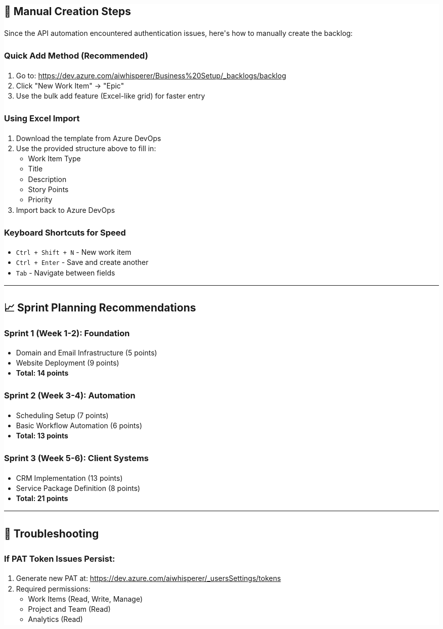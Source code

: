 ## 🚀 Manual Creation Steps

Since the API automation encountered authentication issues, here's how to manually create the backlog:

### Quick Add Method (Recommended)
1. Go to: https://dev.azure.com/aiwhisperer/Business%20Setup/_backlogs/backlog
2. Click "New Work Item" → "Epic"
3. Use the bulk add feature (Excel-like grid) for faster entry

### Using Excel Import
1. Download the template from Azure DevOps
2. Use the provided structure above to fill in:
   - Work Item Type
   - Title
   - Description
   - Story Points
   - Priority
3. Import back to Azure DevOps

### Keyboard Shortcuts for Speed
- `Ctrl + Shift + N` - New work item
- `Ctrl + Enter` - Save and create another
- `Tab` - Navigate between fields

---

## 📈 Sprint Planning Recommendations

### Sprint 1 (Week 1-2): Foundation
- Domain and Email Infrastructure (5 points)
- Website Deployment (9 points)
- **Total: 14 points**

### Sprint 2 (Week 3-4): Automation
- Scheduling Setup (7 points)
- Basic Workflow Automation (6 points)
- **Total: 13 points**

### Sprint 3 (Week 5-6): Client Systems
- CRM Implementation (13 points)
- Service Package Definition (8 points)
- **Total: 21 points**

---

## 🔧 Troubleshooting

### If PAT Token Issues Persist:
1. Generate new PAT at: https://dev.azure.com/aiwhisperer/_usersSettings/tokens
2. Required permissions:
   - Work Items (Read, Write, Manage)
   - Project and Team (Read)
   - Analytics (Read)

